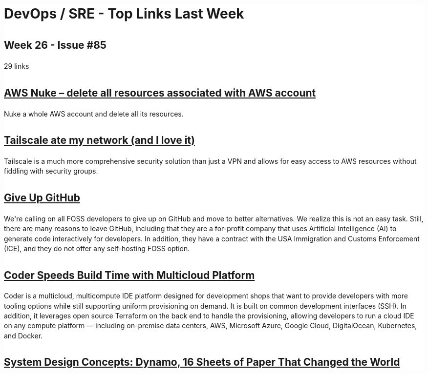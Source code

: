 # DevOps / SRE - Top Links Last Week

## Week 26 - Issue #85

29 links
  

## [AWS Nuke – delete all resources associated with AWS account](https://github.com/rebuy-de/aws-nuke)

Nuke a whole AWS account and delete all its resources.

  

## [Tailscale ate my network (and I love it)](https://smackeyacky.blogspot.com/2022/07/tailscale-ate-my-network-and-i-love-it.html)

Tailscale is a much more comprehensive security solution than just a VPN and allows for easy access to AWS resources without fiddling with security groups.

  

## [Give Up GitHub](https://sfconservancy.org/GiveUpGitHub/)

We're calling on all FOSS developers to give up on GitHub and move to better alternatives. We realize this is not an easy task. Still, there are many reasons to leave GitHub, including that they are a for-profit company that uses Artificial Intelligence (AI) to generate code interactively for developers. In addition, they have a contract with the USA Immigration and Customs Enforcement (ICE), and they do not offer any self-hosting FOSS option.

  

## [Coder Speeds Build Time with Multicloud Platform](https://thenewstack.io/coder-speeds-build-time-with-multicloud-platform/)

Coder is a multicloud, multicompute IDE platform designed for development shops that want to provide developers with more tooling options while still supporting uniform provisioning on demand. It is built on common development interfaces (SSH). In addition, it leverages open source Terraform on the back end to handle the provisioning, allowing developers to run a cloud IDE on any compute platform — including on-premise data centers, AWS, Microsoft Azure, Google Cloud, DigitalOcean, Kubernetes, and Docker.

  

## [System Design Concepts: Dynamo, 16 Sheets of Paper That Changed the World](https://betterprogramming.pub/system-design-concepts-dynamo-16-sheets-of-paper-that-changed-the-world-fd2cba6585e3)
